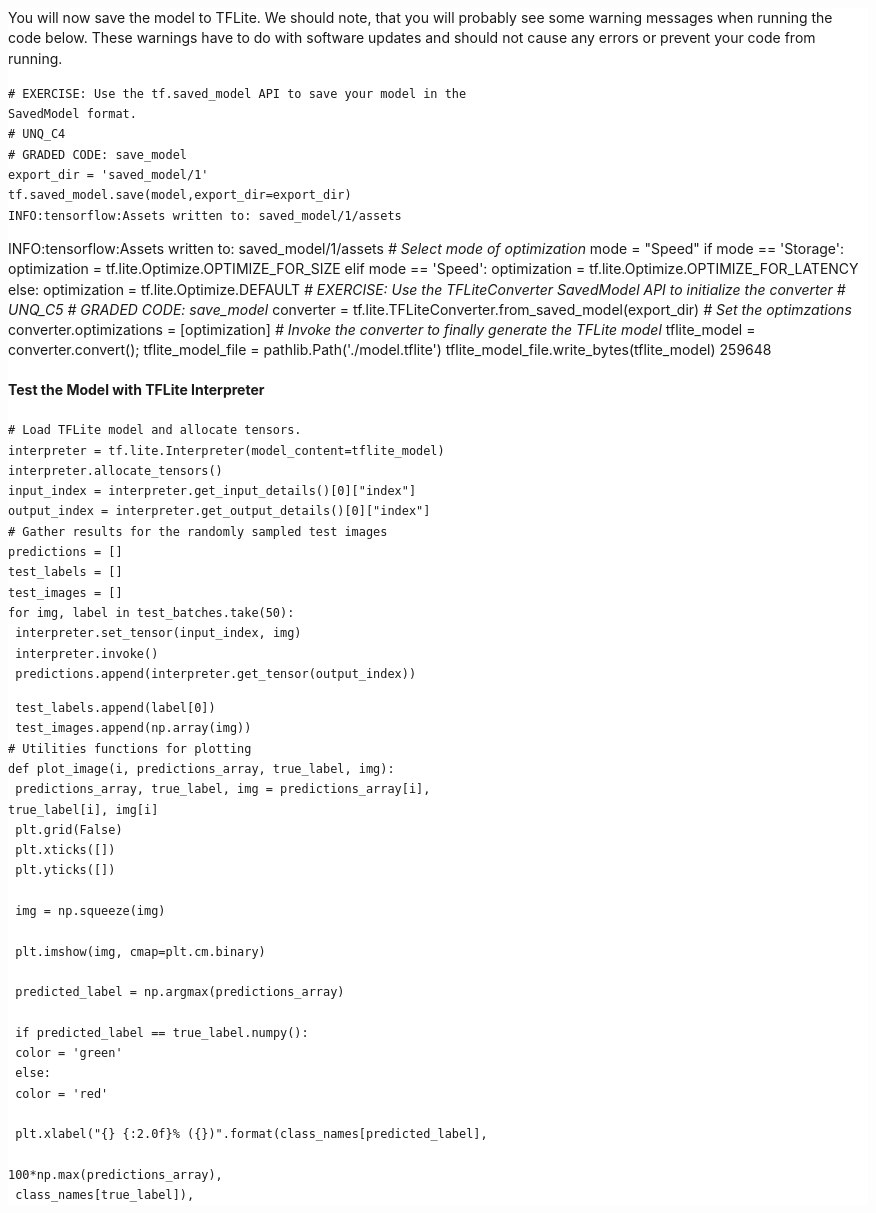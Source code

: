 You will now save the model to TFLite. We should note, that you will probably see some warning messages when running the code below. These warnings have to do with software updates and should not cause any errors or prevent your code from running.

```
# EXERCISE: Use the tf.saved_model API to save your model in the 
SavedModel format. 
# UNQ_C4
# GRADED CODE: save_model
export_dir = 'saved_model/1'
tf.saved_model.save(model,export_dir=export_dir)
INFO:tensorflow:Assets written to: saved_model/1/assets
```
INFO:tensorflow:Assets written to: saved_model/1/assets *# Select mode of optimization* mode = "Speed" if mode == 'Storage': optimization = tf.lite.Optimize.OPTIMIZE_FOR_SIZE elif mode == 'Speed': optimization = tf.lite.Optimize.OPTIMIZE_FOR_LATENCY else: optimization = tf.lite.Optimize.DEFAULT *# EXERCISE: Use the TFLiteConverter SavedModel API to initialize the converter # UNQ_C5 # GRADED CODE: save_model* converter = tf.lite.TFLiteConverter.from_saved_model(export_dir) *# Set the optimzations* converter.optimizations = [optimization] *# Invoke the converter to finally generate the TFLite model* tflite_model = converter.convert(); tflite_model_file = pathlib.Path('./model.tflite') tflite_model_file.write_bytes(tflite_model) 259648

#### Test the Model with TFLite Interpreter

```
# Load TFLite model and allocate tensors.
interpreter = tf.lite.Interpreter(model_content=tflite_model)
interpreter.allocate_tensors()
input_index = interpreter.get_input_details()[0]["index"]
output_index = interpreter.get_output_details()[0]["index"]
# Gather results for the randomly sampled test images
predictions = []
test_labels = []
test_images = []
for img, label in test_batches.take(50):
 interpreter.set_tensor(input_index, img)
 interpreter.invoke()
 predictions.append(interpreter.get_tensor(output_index))
```

```
 test_labels.append(label[0])
 test_images.append(np.array(img))
# Utilities functions for plotting
def plot_image(i, predictions_array, true_label, img):
 predictions_array, true_label, img = predictions_array[i], 
true_label[i], img[i]
 plt.grid(False)
 plt.xticks([])
 plt.yticks([])
 
 img = np.squeeze(img)
 
 plt.imshow(img, cmap=plt.cm.binary)
 
 predicted_label = np.argmax(predictions_array)
 
 if predicted_label == true_label.numpy():
 color = 'green'
 else:
 color = 'red'
 
 plt.xlabel("{} {:2.0f}% ({})".format(class_names[predicted_label],
 
100*np.max(predictions_array),
 class_names[true_label]),
```
